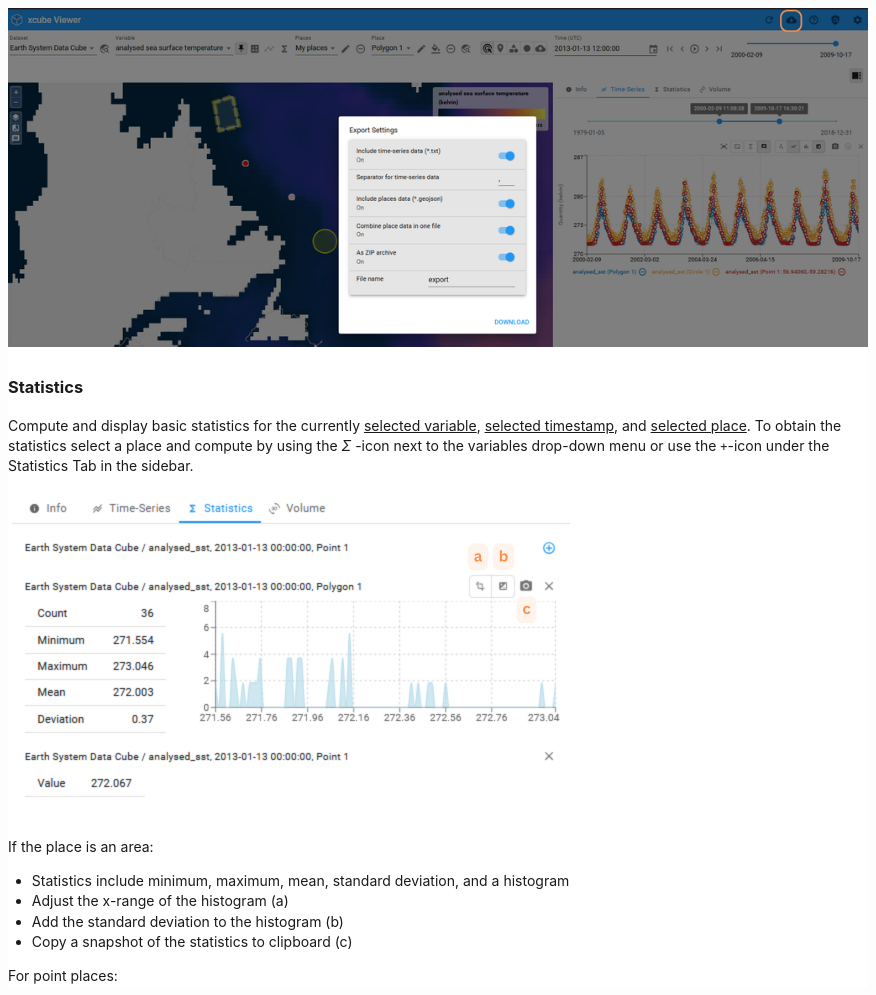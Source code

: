 ![Export](../assets/images/analysis_timeseries_export.png)

### Statistics

Compute and display basic statistics for the currently [selected variable](../concepts.md/#selected-variable), [selected timestamp](../concepts.md/#selected-time), and [selected place](../concepts.md/#selected-place). To obtain the statistics select a place and compute by using the $\Sigma$ -icon next to the variables drop-down menu or use the `+`-icon under the Statistics Tab in the sidebar.

![Statistics](../assets/images/analysis_statistics.png)

If the place is an area:

- Statistics include minimum, maximum, mean, standard deviation, and a histogram
- Adjust the x-range of the histogram (a)
- Add the standard deviation to the histogram (b)
- Copy a snapshot of the statistics to clipboard (c)

For point places:
